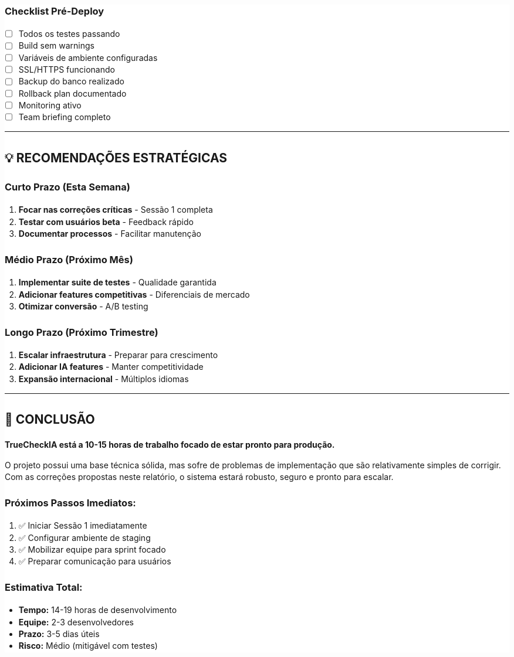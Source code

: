 ### Checklist Pré-Deploy
- [ ] Todos os testes passando
- [ ] Build sem warnings
- [ ] Variáveis de ambiente configuradas
- [ ] SSL/HTTPS funcionando
- [ ] Backup do banco realizado
- [ ] Rollback plan documentado
- [ ] Monitoring ativo
- [ ] Team briefing completo

---

## 💡 RECOMENDAÇÕES ESTRATÉGICAS

### Curto Prazo (Esta Semana)
1. **Focar nas correções críticas** - Sessão 1 completa
2. **Testar com usuários beta** - Feedback rápido
3. **Documentar processos** - Facilitar manutenção

### Médio Prazo (Próximo Mês)
1. **Implementar suite de testes** - Qualidade garantida
2. **Adicionar features competitivas** - Diferenciais de mercado
3. **Otimizar conversão** - A/B testing

### Longo Prazo (Próximo Trimestre)
1. **Escalar infraestrutura** - Preparar para crescimento
2. **Adicionar IA features** - Manter competitividade
3. **Expansão internacional** - Múltiplos idiomas

---

## 🎯 CONCLUSÃO

**TrueCheckIA está a 10-15 horas de trabalho focado de estar pronto para produção.**

O projeto possui uma base técnica sólida, mas sofre de problemas de implementação que são relativamente simples de corrigir. Com as correções propostas neste relatório, o sistema estará robusto, seguro e pronto para escalar.

### Próximos Passos Imediatos:
1. ✅ Iniciar Sessão 1 imediatamente
2. ✅ Configurar ambiente de staging
3. ✅ Mobilizar equipe para sprint focado
4. ✅ Preparar comunicação para usuários

### Estimativa Total:
- **Tempo:** 14-19 horas de desenvolvimento
- **Equipe:** 2-3 desenvolvedores
- **Prazo:** 3-5 dias úteis
- **Risco:** Médio (mitigável com testes)
